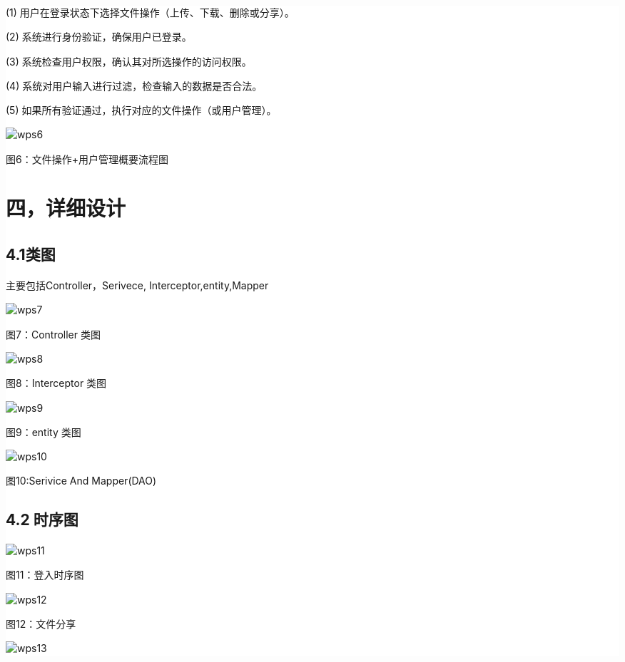 (1) 用户在登录状态下选择文件操作（上传、下载、删除或分享）。

(2) 系统进行身份验证，确保用户已登录。

(3) 系统检查用户权限，确认其对所选操作的访问权限。

(4) 系统对用户输入进行过滤，检查输入的数据是否合法。

(5) 如果所有验证通过，执行对应的文件操作（或用户管理）。

 

![wps6](https://github.com/user-attachments/assets/e527dd12-5ec9-48a3-a935-6384a65ef1f0)

图6：文件操作+用户管理概要流程图

# 四，详细设计

## 4.1类图

主要包括Controller，Serivece, Interceptor,entity,Mapper

 

![wps7](https://github.com/user-attachments/assets/c251bfe4-b3a2-4254-8c57-261480f09087)

图7：Controller 类图

 

![wps8](https://github.com/user-attachments/assets/b24b5b6d-c8d2-40fd-9927-339268dceb41)

图8：Interceptor 类图

![wps9](https://github.com/user-attachments/assets/52e16bef-db65-4aa1-80ab-aa9da41c97e5)

图9：entity 类图

![wps10](https://github.com/user-attachments/assets/a9ec0ba9-9eed-4617-b5d6-db99a4c664a7)

图10:Serivice And Mapper(DAO)

 

## 4.2 时序图

![wps11](https://github.com/user-attachments/assets/d3896050-02f2-419b-8cfd-e5b6aba1383b)

图11：登入时序图

![wps12](https://github.com/user-attachments/assets/f92ed031-8544-4acb-89fc-a1d4da6682bd)

图12：文件分享

 

![wps13](https://github.com/user-attachments/assets/d770a1ac-6084-47e8-a2b7-718a3da7a616)
